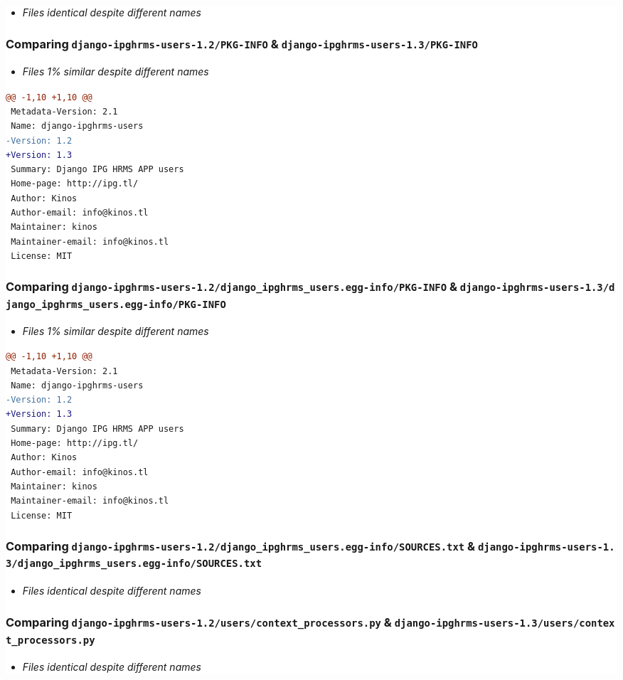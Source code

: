  * *Files identical despite different names*

### Comparing `django-ipghrms-users-1.2/PKG-INFO` & `django-ipghrms-users-1.3/PKG-INFO`

 * *Files 1% similar despite different names*

```diff
@@ -1,10 +1,10 @@
 Metadata-Version: 2.1
 Name: django-ipghrms-users
-Version: 1.2
+Version: 1.3
 Summary: Django IPG HRMS APP users
 Home-page: http://ipg.tl/
 Author: Kinos
 Author-email: info@kinos.tl
 Maintainer: kinos
 Maintainer-email: info@kinos.tl
 License: MIT
```

### Comparing `django-ipghrms-users-1.2/django_ipghrms_users.egg-info/PKG-INFO` & `django-ipghrms-users-1.3/django_ipghrms_users.egg-info/PKG-INFO`

 * *Files 1% similar despite different names*

```diff
@@ -1,10 +1,10 @@
 Metadata-Version: 2.1
 Name: django-ipghrms-users
-Version: 1.2
+Version: 1.3
 Summary: Django IPG HRMS APP users
 Home-page: http://ipg.tl/
 Author: Kinos
 Author-email: info@kinos.tl
 Maintainer: kinos
 Maintainer-email: info@kinos.tl
 License: MIT
```

### Comparing `django-ipghrms-users-1.2/django_ipghrms_users.egg-info/SOURCES.txt` & `django-ipghrms-users-1.3/django_ipghrms_users.egg-info/SOURCES.txt`

 * *Files identical despite different names*

### Comparing `django-ipghrms-users-1.2/users/context_processors.py` & `django-ipghrms-users-1.3/users/context_processors.py`

 * *Files identical despite different names*
